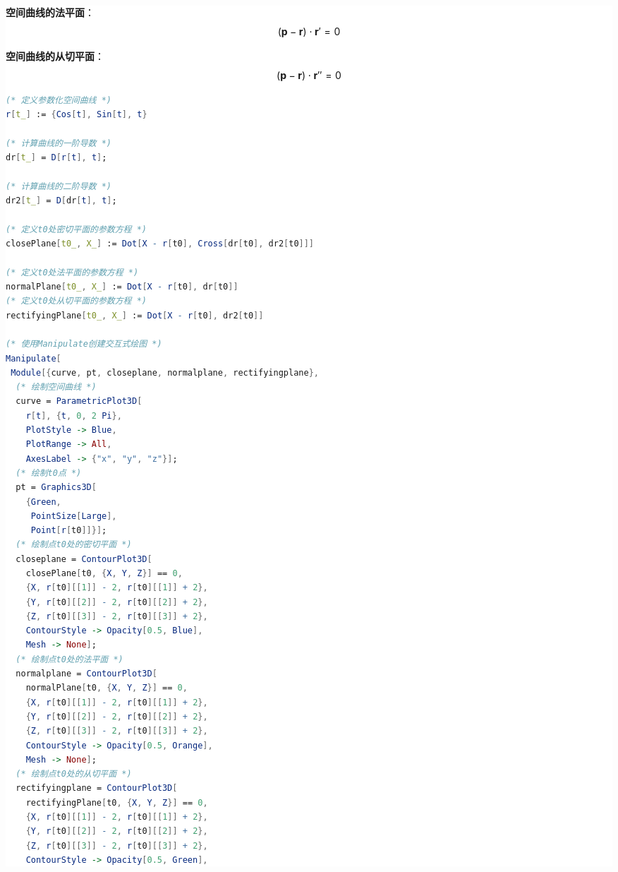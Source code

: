**空间曲线的法平面**：
$$
(\boldsymbol{p}-\boldsymbol{r})\cdot \boldsymbol{r}'=0
$$

**空间曲线的从切平面**：
$$
(\boldsymbol{p}-\boldsymbol{r})\cdot \boldsymbol{r}''=0
$$

```mathematica
(* 定义参数化空间曲线 *)
r[t_] := {Cos[t], Sin[t], t}

(* 计算曲线的一阶导数 *)
dr[t_] = D[r[t], t];

(* 计算曲线的二阶导数 *)
dr2[t_] = D[dr[t], t];

(* 定义t0处密切平面的参数方程 *)
closePlane[t0_, X_] := Dot[X - r[t0], Cross[dr[t0], dr2[t0]]]

(* 定义t0处法平面的参数方程 *)
normalPlane[t0_, X_] := Dot[X - r[t0], dr[t0]]
(* 定义t0处从切平面的参数方程 *)
rectifyingPlane[t0_, X_] := Dot[X - r[t0], dr2[t0]]

(* 使用Manipulate创建交互式绘图 *)
Manipulate[
 Module[{curve, pt, closeplane, normalplane, rectifyingplane},
  (* 绘制空间曲线 *)
  curve = ParametricPlot3D[
    r[t], {t, 0, 2 Pi},
    PlotStyle -> Blue,
    PlotRange -> All,
    AxesLabel -> {"x", "y", "z"}];
  (* 绘制t0点 *)
  pt = Graphics3D[
    {Green,
     PointSize[Large],
     Point[r[t0]]}];
  (* 绘制点t0处的密切平面 *)
  closeplane = ContourPlot3D[
    closePlane[t0, {X, Y, Z}] == 0,
    {X, r[t0][[1]] - 2, r[t0][[1]] + 2},
    {Y, r[t0][[2]] - 2, r[t0][[2]] + 2},
    {Z, r[t0][[3]] - 2, r[t0][[3]] + 2},
    ContourStyle -> Opacity[0.5, Blue],
    Mesh -> None];
  (* 绘制点t0处的法平面 *)
  normalplane = ContourPlot3D[
    normalPlane[t0, {X, Y, Z}] == 0,
    {X, r[t0][[1]] - 2, r[t0][[1]] + 2},
    {Y, r[t0][[2]] - 2, r[t0][[2]] + 2},
    {Z, r[t0][[3]] - 2, r[t0][[3]] + 2},
    ContourStyle -> Opacity[0.5, Orange],
    Mesh -> None];
  (* 绘制点t0处的从切平面 *)
  rectifyingplane = ContourPlot3D[
    rectifyingPlane[t0, {X, Y, Z}] == 0,
    {X, r[t0][[1]] - 2, r[t0][[1]] + 2},
    {Y, r[t0][[2]] - 2, r[t0][[2]] + 2},
    {Z, r[t0][[3]] - 2, r[t0][[3]] + 2},
    ContourStyle -> Opacity[0.5, Green],
```